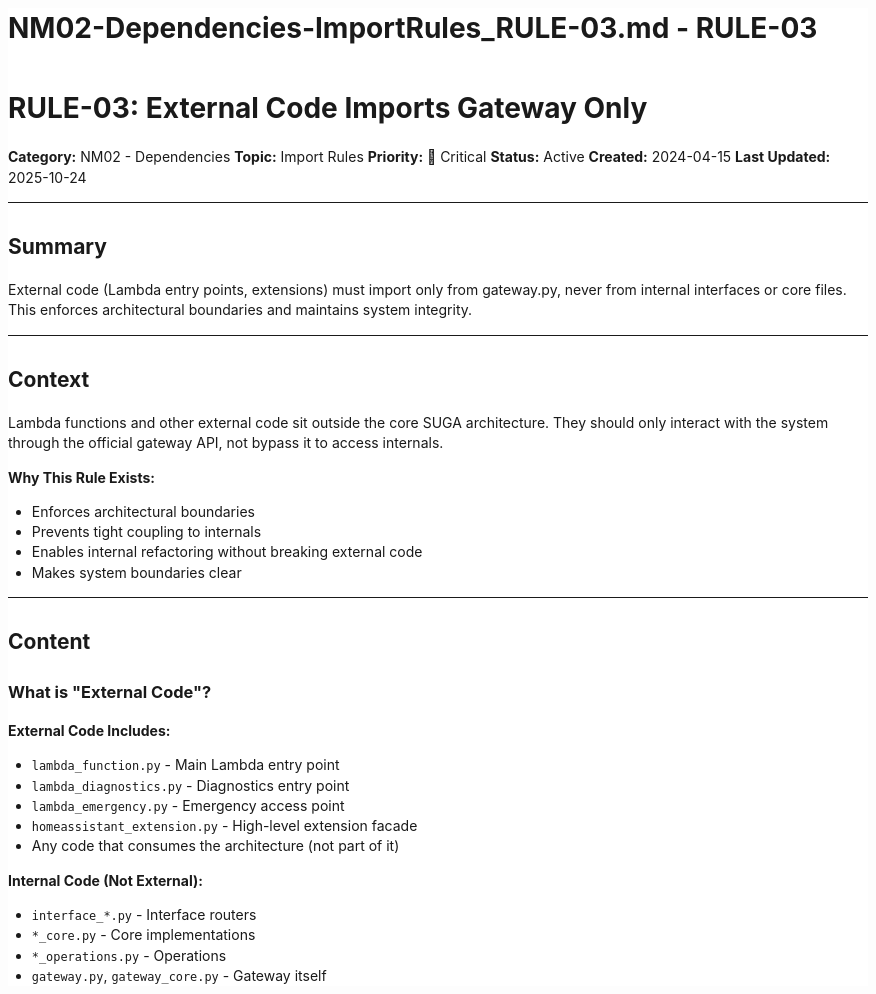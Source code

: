 # NM02-Dependencies-ImportRules_RULE-03.md - RULE-03

# RULE-03: External Code Imports Gateway Only

**Category:** NM02 - Dependencies
**Topic:** Import Rules
**Priority:** 🔴 Critical
**Status:** Active
**Created:** 2024-04-15
**Last Updated:** 2025-10-24

---

## Summary

External code (Lambda entry points, extensions) must import only from gateway.py, never from internal interfaces or core files. This enforces architectural boundaries and maintains system integrity.

---

## Context

Lambda functions and other external code sit outside the core SUGA architecture. They should only interact with the system through the official gateway API, not bypass it to access internals.

**Why This Rule Exists:**
- Enforces architectural boundaries
- Prevents tight coupling to internals
- Enables internal refactoring without breaking external code
- Makes system boundaries clear

---

## Content

### What is "External Code"?

**External Code Includes:**
- `lambda_function.py` - Main Lambda entry point
- `lambda_diagnostics.py` - Diagnostics entry point
- `lambda_emergency.py` - Emergency access point
- `homeassistant_extension.py` - High-level extension facade
- Any code that consumes the architecture (not part of it)

**Internal Code (Not External):**
- `interface_*.py` - Interface routers
- `*_core.py` - Core implementations
- `*_operations.py` - Operations
- `gateway.py`, `gateway_core.py` - Gateway itself

